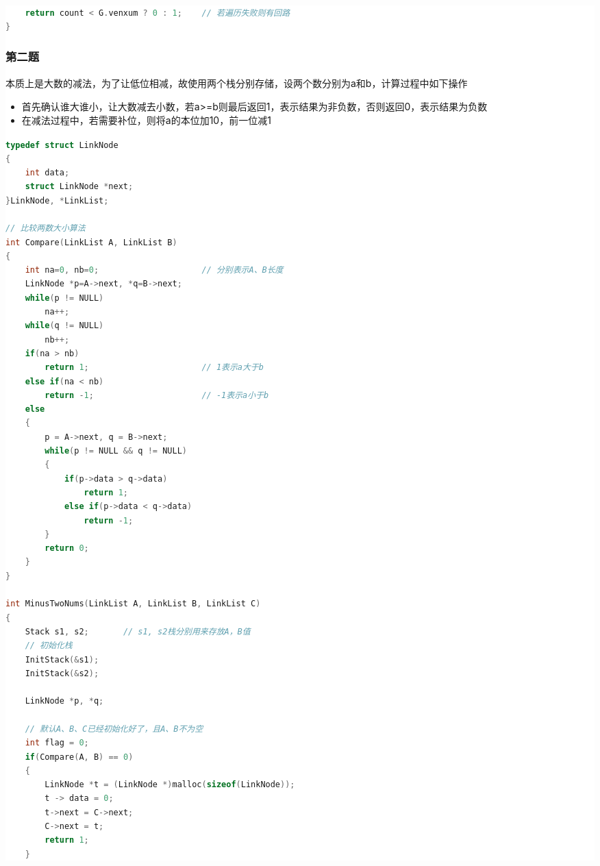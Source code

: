 ```c
    return count < G.venxum ? 0 : 1;	// 若遍历失败则有回路
}
```

### 第二题

本质上是大数的减法，为了让低位相减，故使用两个栈分别存储，设两个数分别为a和b，计算过程中如下操作

- 首先确认谁大谁小，让大数减去小数，若a>=b则最后返回1，表示结果为非负数，否则返回0，表示结果为负数
- 在减法过程中，若需要补位，则将a的本位加10，前一位减1

```c
typedef struct LinkNode
{
	int data;
    struct LinkNode *next;
}LinkNode, *LinkList;

// 比较两数大小算法
int Compare(LinkList A, LinkList B)
{
    int na=0, nb=0;						// 分别表示A、B长度
    LinkNode *p=A->next, *q=B->next;
    while(p != NULL)
        na++;
    while(q != NULL)
        nb++;
    if(na > nb)
        return 1;						// 1表示a大于b
    else if(na < nb)
        return -1;						// -1表示a小于b
    else
    {
        p = A->next, q = B->next;
        while(p != NULL && q != NULL)
        {
			if(p->data > q->data)
                return 1;
            else if(p->data < q->data)
                return -1;
        }
        return 0;
    }
}

int MinusTwoNums(LinkList A, LinkList B, LinkList C)
{
    Stack s1, s2;		// s1, s2栈分别用来存放A，B值
    // 初始化栈
    InitStack(&s1);
    InitStack(&s2);
    
    LinkNode *p, *q;
    
    // 默认A、B、C已经初始化好了，且A、B不为空
    int flag = 0;
    if(Compare(A, B) == 0)
    {
        LinkNode *t = (LinkNode *)malloc(sizeof(LinkNode));
    	t -> data = 0;
        t->next = C->next;
        C->next = t;
        return 1;
    }
```